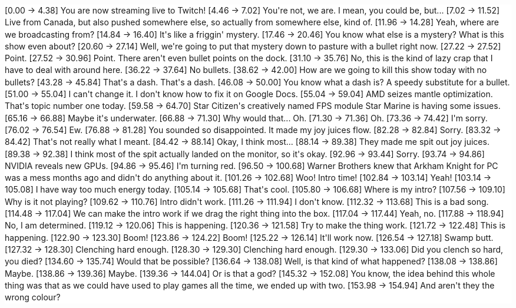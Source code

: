 [0.00 → 4.38] You are now streaming live to Twitch!
[4.46 → 7.02] You're not, we are. I mean, you could be, but...
[7.02 → 11.52] Live from Canada, but also pushed somewhere else, so actually from somewhere else, kind of.
[11.96 → 14.28] Yeah, where are we broadcasting from?
[14.84 → 16.40] It's like a friggin' mystery.
[17.46 → 20.46] You know what else is a mystery? What is this show even about?
[20.60 → 27.14] Well, we're going to put that mystery down to pasture with a bullet right now.
[27.22 → 27.52] Point.
[27.52 → 30.96] Point. There aren't even bullet points on the dock.
[31.10 → 35.76] No, this is the kind of lazy crap that I have to deal with around here.
[36.22 → 37.64] No bullets.
[38.62 → 42.00] How are we going to kill this show today with no bullets?
[43.28 → 45.84] That's a dash. That's a dash.
[46.08 → 50.00] You know what a dash is? A speedy substitute for a bullet.
[51.00 → 55.04] I can't change it. I don't know how to fix it on Google Docs.
[55.04 → 59.04] AMD seizes mantle optimization. That's topic number one today.
[59.58 → 64.70] Star Citizen's creatively named FPS module Star Marine is having some issues.
[65.16 → 66.88] Maybe it's underwater.
[66.88 → 71.30] Why would that... Oh.
[71.30 → 71.36] Oh.
[73.36 → 74.42] I'm sorry.
[76.02 → 76.54] Ew.
[76.88 → 81.28] You sounded so disappointed. It made my joy juices flow.
[82.28 → 82.84] Sorry.
[83.32 → 84.42] That's not really what I meant.
[84.42 → 88.14] Okay, I think most...
[88.14 → 89.38] They made me spit out joy juices.
[89.38 → 92.38] I think most of the spit actually landed on the monitor, so it's okay.
[92.96 → 93.44] Sorry.
[93.74 → 94.86] NVIDIA reveals new GPUs.
[94.86 → 95.46] I'm turning red.
[96.50 → 100.68] Warner Brothers knew that Arkham Knight for PC was a mess months ago and didn't do anything about it.
[101.26 → 102.68] Woo! Intro time!
[102.84 → 103.14] Yeah!
[103.14 → 105.08] I have way too much energy today.
[105.14 → 105.68] That's cool.
[105.80 → 106.68] Where is my intro?
[107.56 → 109.10] Why is it not playing?
[109.62 → 110.76] Intro didn't work.
[111.26 → 111.94] I don't know.
[112.32 → 113.68] This is a bad song.
[114.48 → 117.04] We can make the intro work if we drag the right thing into the box.
[117.04 → 117.44] Yeah, no.
[117.88 → 118.94] No, I am determined.
[119.12 → 120.06] This is happening.
[120.36 → 121.58] Try to make the thing work.
[121.72 → 122.48] This is happening.
[122.90 → 123.30] Boom!
[123.86 → 124.22] Boom!
[125.22 → 126.14] It'll work now.
[126.54 → 127.18] Swamp butt.
[127.32 → 128.30] Clenching hard enough.
[128.30 → 129.30] Clenching hard enough.
[129.30 → 133.06] Did you clench so hard, you died?
[134.60 → 135.74] Would that be possible?
[136.64 → 138.08] Well, is that kind of what happened?
[138.08 → 138.86] Maybe.
[138.86 → 139.36] Maybe.
[139.36 → 144.04] Or is that a god?
[145.32 → 152.08] You know, the idea behind this whole thing was that as we could have used to play games all the time, we ended up with two.
[153.98 → 154.94] And aren't they the wrong colour?